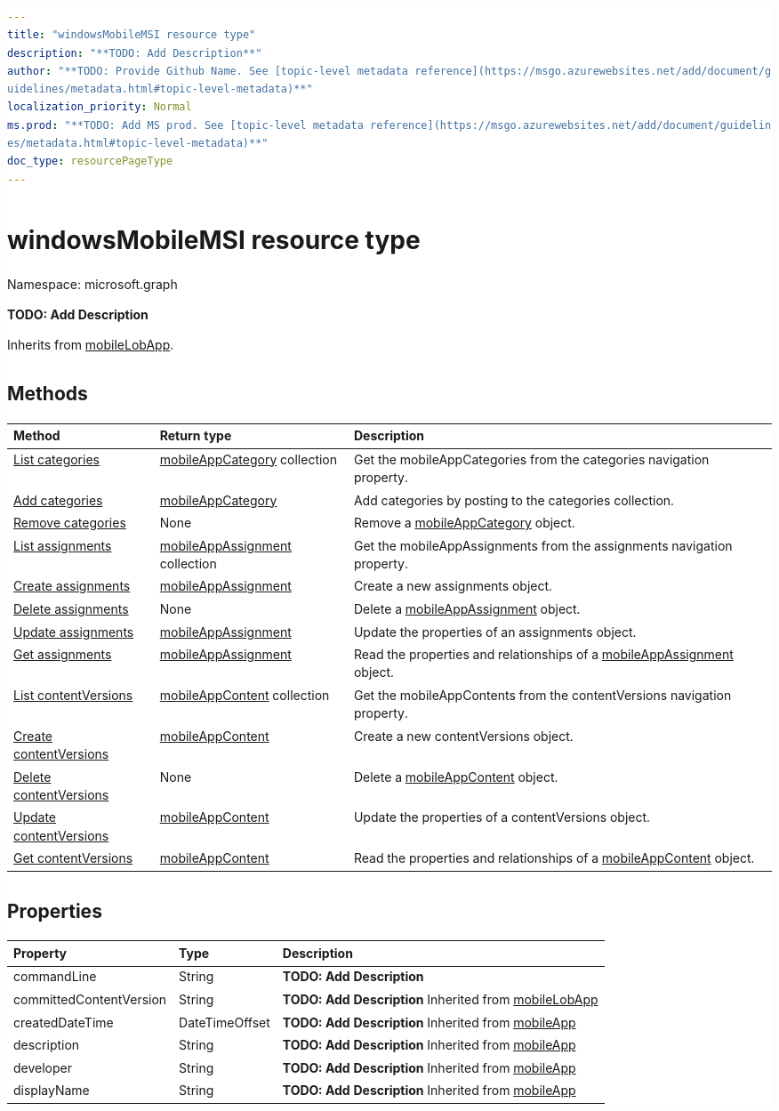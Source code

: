 ```yaml
---
title: "windowsMobileMSI resource type"
description: "**TODO: Add Description**"
author: "**TODO: Provide Github Name. See [topic-level metadata reference](https://msgo.azurewebsites.net/add/document/guidelines/metadata.html#topic-level-metadata)**"
localization_priority: Normal
ms.prod: "**TODO: Add MS prod. See [topic-level metadata reference](https://msgo.azurewebsites.net/add/document/guidelines/metadata.html#topic-level-metadata)**"
doc_type: resourcePageType
---
```


# windowsMobileMSI resource type


Namespace: microsoft.graph

**TODO: Add Description**


Inherits from [mobileLobApp](../resources/mobilelobapp.md).

## Methods
|Method|Return type|Description|
|:---|:---|:---|
|[List categories](../api/windowsmobilemsi-list-categories.md)|[mobileAppCategory](../resources/intune-mobileappcategory.md) collection|Get the mobileAppCategories from the categories navigation property.|
|[Add categories](../api/windowsmobilemsi-post-categories.md)|[mobileAppCategory](../resources/intune-mobileappcategory.md)|Add categories by posting to the categories collection.|
|[Remove categories](../api/windowsmobilemsi-delete-categories.md)|None|Remove a [mobileAppCategory](../resources/intune-mobileappcategory.md) object.|
|[List assignments](../api/windowsmobilemsi-list-assignments.md)|[mobileAppAssignment](../resources/intune-mobileappassignment.md) collection|Get the mobileAppAssignments from the assignments navigation property.|
|[Create assignments](../api/windowsmobilemsi-post-assignments.md)|[mobileAppAssignment](../resources/intune-mobileappassignment.md)|Create a new assignments object.|
|[Delete assignments](../api/windowsmobilemsi-delete-assignments.md)|None|Delete a [mobileAppAssignment](../resources/intune-mobileappassignment.md) object.|
|[Update assignments](../api/windowsmobilemsi-update-assignments.md)|[mobileAppAssignment](../resources/intune-mobileappassignment.md)|Update the properties of an assignments object.|
|[Get assignments](../api/windowsmobilemsi-get-mobileappassignment.md)|[mobileAppAssignment](../resources/intune-mobileappassignment.md)|Read the properties and relationships of a [mobileAppAssignment](../resources/intune-mobileappassignment.md) object.|
|[List contentVersions](../api/windowsmobilemsi-list-contentversions.md)|[mobileAppContent](../resources/intune-mobileappcontent.md) collection|Get the mobileAppContents from the contentVersions navigation property.|
|[Create contentVersions](../api/windowsmobilemsi-post-contentversions.md)|[mobileAppContent](../resources/intune-mobileappcontent.md)|Create a new contentVersions object.|
|[Delete contentVersions](../api/windowsmobilemsi-delete-contentversions.md)|None|Delete a [mobileAppContent](../resources/intune-mobileappcontent.md) object.|
|[Update contentVersions](../api/windowsmobilemsi-update-contentversions.md)|[mobileAppContent](../resources/intune-mobileappcontent.md)|Update the properties of a contentVersions object.|
|[Get contentVersions](../api/windowsmobilemsi-get-mobileappcontent.md)|[mobileAppContent](../resources/intune-mobileappcontent.md)|Read the properties and relationships of a [mobileAppContent](../resources/intune-mobileappcontent.md) object.|

## Properties
|Property|Type|Description|
|:---|:---|:---|
|commandLine|String|**TODO: Add Description**|
|committedContentVersion|String|**TODO: Add Description** Inherited from [mobileLobApp](../resources/mobilelobapp.md)|
|createdDateTime|DateTimeOffset|**TODO: Add Description** Inherited from [mobileApp](../resources/intune-mobileapp.md)|
|description|String|**TODO: Add Description** Inherited from [mobileApp](../resources/intune-mobileapp.md)|
|developer|String|**TODO: Add Description** Inherited from [mobileApp](../resources/intune-mobileapp.md)|
|displayName|String|**TODO: Add Description** Inherited from [mobileApp](../resources/intune-mobileapp.md)|